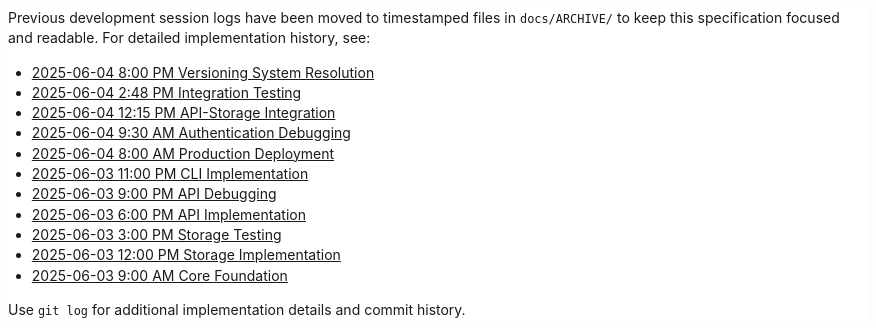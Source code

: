 Previous development session logs have been moved to timestamped files in `docs/ARCHIVE/` to keep this specification focused and readable. For detailed implementation history, see:

- [2025-06-04 8:00 PM Versioning System Resolution](./ARCHIVE/2025-06-04-2000-versioning-system-resolution.md)
- [2025-06-04 2:48 PM Integration Testing](./ARCHIVE/2025-06-04-1448-integration-testing.md)
- [2025-06-04 12:15 PM API-Storage Integration](./ARCHIVE/2025-06-04-1200-api-storage-integration.md)
- [2025-06-04 9:30 AM Authentication Debugging](./ARCHIVE/2025-06-04-0930-authentication-debugging.md)
- [2025-06-04 8:00 AM Production Deployment](./ARCHIVE/2025-06-04-0800-production-deployment.md)
- [2025-06-03 11:00 PM CLI Implementation](./ARCHIVE/2025-06-03-2300-cli-implementation.md)
- [2025-06-03 9:00 PM API Debugging](./ARCHIVE/2025-06-03-2100-api-debugging.md)
- [2025-06-03 6:00 PM API Implementation](./ARCHIVE/2025-06-03-1800-api-implementation.md)
- [2025-06-03 3:00 PM Storage Testing](./ARCHIVE/2025-06-03-1500-storage-testing.md)
- [2025-06-03 12:00 PM Storage Implementation](./ARCHIVE/2025-06-03-1200-storage-implementation.md)
- [2025-06-03 9:00 AM Core Foundation](./ARCHIVE/2025-06-03-0900-core-foundation.md)

Use `git log` for additional implementation details and commit history.